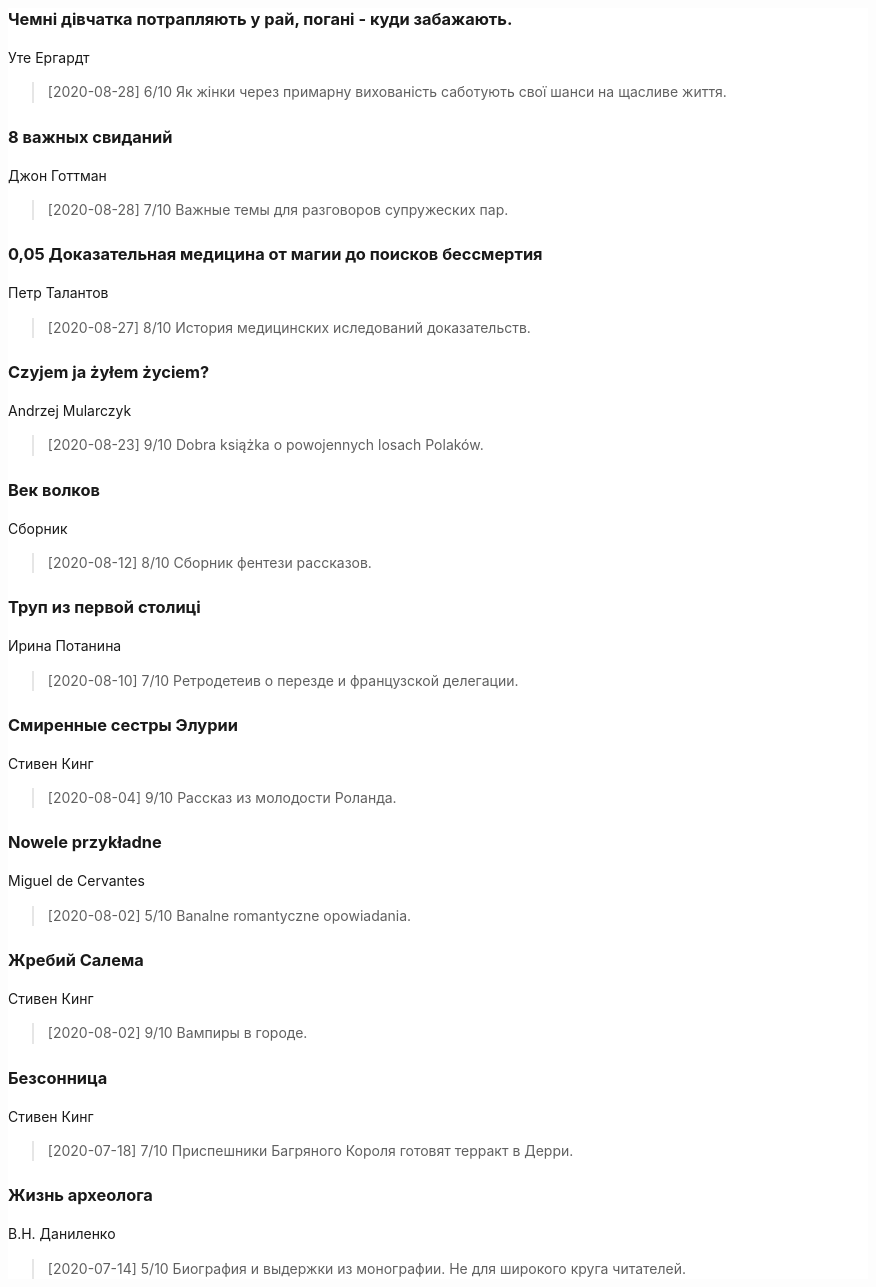 
### Чемні дівчатка потрапляють у рай, погані - куди забажають.
Уте Ергардт
> [2020-08-28] 6/10 Як жінки через примарну вихованість саботують свої шанси на щасливе життя.


### 8 важных свиданий
Джон Готтман
> [2020-08-28] 7/10 Важные темы для разговоров супружеских пар.


### 0,05 Доказательная медицина от магии до поисков бессмертия
Петр Талантов
> [2020-08-27] 8/10 История медицинских иследований доказательств.


### Czyjem ja żyłem życiem?
Andrzej Mularczyk
> [2020-08-23] 9/10 Dobra książka o powojennych losach Polaków.


### Век волков
Сборник
> [2020-08-12] 8/10 Сборник фентези рассказов.


### Труп из первой столиці
Ирина Потанина
> [2020-08-10] 7/10 Ретродетеив о перезде и французской делегации.


### Смиренные сестры Элурии
Стивен Кинг
> [2020-08-04] 9/10 Рассказ из молодости Роланда.


### Nowele przykładne
Miguel de Cervantes
> [2020-08-02] 5/10 Banalne romantyczne opowiadania.


### Жребий Салема
Стивен Кинг
> [2020-08-02] 9/10 Вампиры в городе.


### Безсонница
Стивен Кинг
> [2020-07-18] 7/10 Приспешники Багряного Короля готовят терракт в Дерри.


### Жизнь археолога
В.Н. Даниленко
> [2020-07-14] 5/10 Биография и выдержки из монографии. Не для широкого круга читателей.
